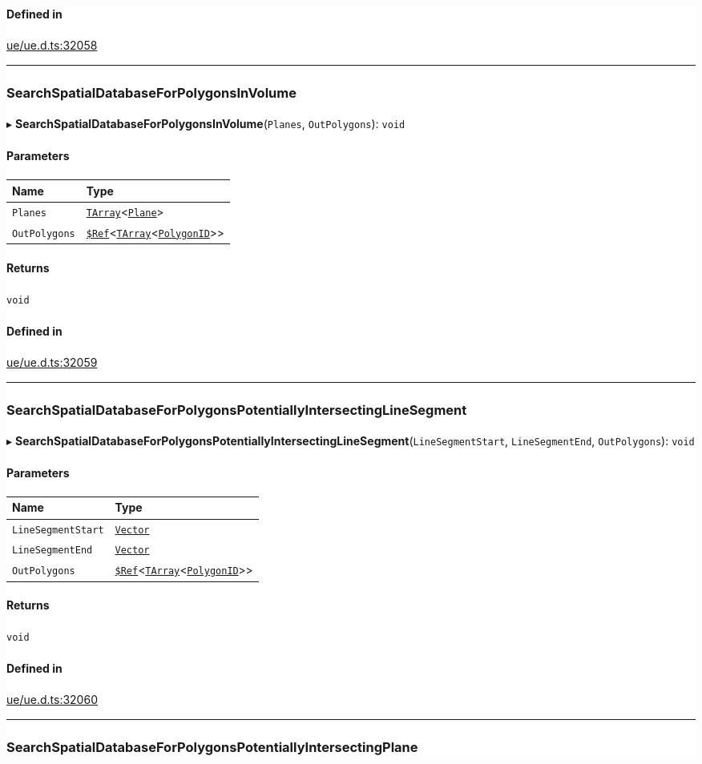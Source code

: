 #### Defined in

[ue/ue.d.ts:32058](https://github.com/YugMetaverse/yug_typings/blob/b7d9b19/ue/ue.d.ts#L32058)

___

### SearchSpatialDatabaseForPolygonsInVolume

▸ **SearchSpatialDatabaseForPolygonsInVolume**(`Planes`, `OutPolygons`): `void`

#### Parameters

| Name | Type |
| :------ | :------ |
| `Planes` | [`TArray`](../interfaces/ue_puerts.TArray.md)<[`Plane`](ue_ue.Plane.md)\> |
| `OutPolygons` | [`$Ref`](../interfaces/puerts._Ref.md)<[`TArray`](../interfaces/ue_puerts.TArray.md)<[`PolygonID`](ue_ue.PolygonID.md)\>\> |

#### Returns

`void`

#### Defined in

[ue/ue.d.ts:32059](https://github.com/YugMetaverse/yug_typings/blob/b7d9b19/ue/ue.d.ts#L32059)

___

### SearchSpatialDatabaseForPolygonsPotentiallyIntersectingLineSegment

▸ **SearchSpatialDatabaseForPolygonsPotentiallyIntersectingLineSegment**(`LineSegmentStart`, `LineSegmentEnd`, `OutPolygons`): `void`

#### Parameters

| Name | Type |
| :------ | :------ |
| `LineSegmentStart` | [`Vector`](ue_ue_s.Vector.md) |
| `LineSegmentEnd` | [`Vector`](ue_ue_s.Vector.md) |
| `OutPolygons` | [`$Ref`](../interfaces/puerts._Ref.md)<[`TArray`](../interfaces/ue_puerts.TArray.md)<[`PolygonID`](ue_ue.PolygonID.md)\>\> |

#### Returns

`void`

#### Defined in

[ue/ue.d.ts:32060](https://github.com/YugMetaverse/yug_typings/blob/b7d9b19/ue/ue.d.ts#L32060)

___

### SearchSpatialDatabaseForPolygonsPotentiallyIntersectingPlane
